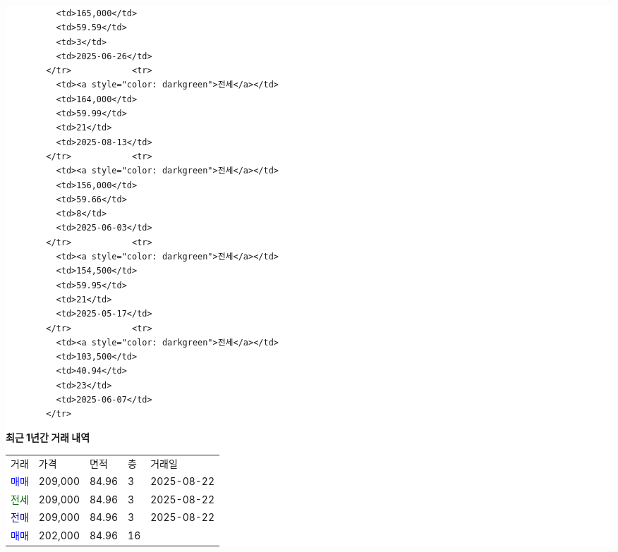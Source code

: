               <td>165,000</td>
              <td>59.59</td>
              <td>3</td>
              <td>2025-06-26</td>
            </tr>            <tr>
              <td><a style="color: darkgreen">전세</a></td>
              <td>164,000</td>
              <td>59.99</td>
              <td>21</td>
              <td>2025-08-13</td>
            </tr>            <tr>
              <td><a style="color: darkgreen">전세</a></td>
              <td>156,000</td>
              <td>59.66</td>
              <td>8</td>
              <td>2025-06-03</td>
            </tr>            <tr>
              <td><a style="color: darkgreen">전세</a></td>
              <td>154,500</td>
              <td>59.95</td>
              <td>21</td>
              <td>2025-05-17</td>
            </tr>            <tr>
              <td><a style="color: darkgreen">전세</a></td>
              <td>103,500</td>
              <td>40.94</td>
              <td>23</td>
              <td>2025-06-07</td>
            </tr>        
    
</table>

<b>최근 1년간 거래 내역</b>

<table class="sortable">
    <tr>
      <td>거래</td>
      <td>가격</td>
      <td>면적</td>
      <td>층</td>
      <td>거래일</td>
    </tr>
    <tr>
      <td><a style="color: blue">매매</a></td>
      <td>209,000</td>
      <td>84.96</td>
      <td>3</td>
      <td>2025-08-22</td>
    </tr>          <tr>
      <td><a style="color: darkgreen">전세</a></td>
      <td>209,000</td>
      <td>84.96</td>
      <td>3</td>
      <td>2025-08-22</td>
    </tr>          <tr>
      <td><a style="color: darkblue">전매</a></td>
      <td>209,000</td>
      <td>84.96</td>
      <td>3</td>
      <td>2025-08-22</td>
    </tr>          <tr>
      <td><a style="color: blue">매매</a></td>
      <td>202,000</td>
      <td>84.96</td>
      <td>16</td>